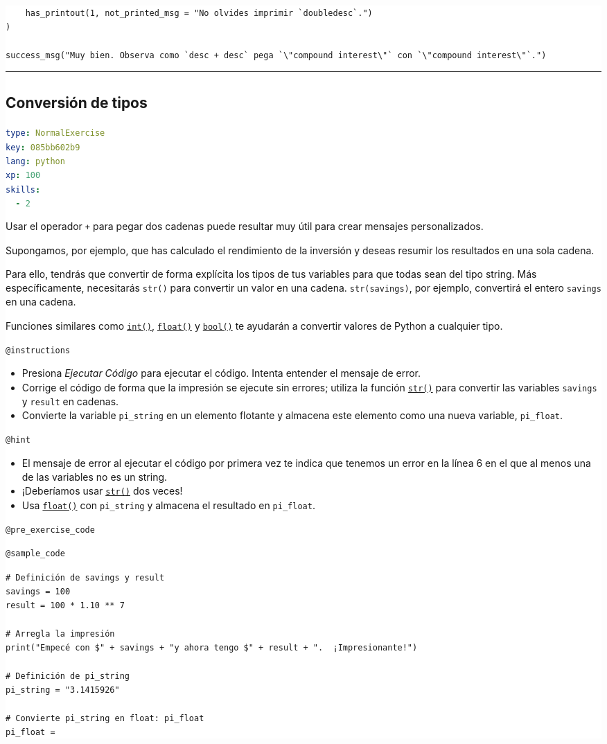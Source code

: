 ```{python}
    has_printout(1, not_printed_msg = "No olvides imprimir `doubledesc`.")
)

success_msg("Muy bien. Observa como `desc + desc` pega `\"compound interest\"` con `\"compound interest\"`.")
```

---

## Conversión de tipos

```yaml
type: NormalExercise
key: 085bb602b9
lang: python
xp: 100
skills:
  - 2
```

Usar el operador `+` para pegar dos cadenas puede resultar muy útil para crear mensajes personalizados.

Supongamos, por ejemplo, que has calculado el rendimiento de la inversión y deseas resumir los resultados en una sola cadena.

Para ello, tendrás que convertir de forma explícita los tipos de tus variables para que todas sean del tipo string. Más específicamente, necesitarás `str()` para convertir un valor en una cadena. `str(savings)`, por ejemplo, convertirá el entero `savings` en una cadena.

Funciones similares como [`int()`](https://docs.python.org/3/library/functions.html#int), [`float()`](https://docs.python.org/3/library/functions.html#float) y [`bool()`](https://docs.python.org/3/library/functions.html#bool) te ayudarán a convertir valores de Python a cualquier tipo.

`@instructions`
- Presiona _Ejecutar Código_ para ejecutar el código. Intenta entender el mensaje de error.
- Corrige el código de forma que la impresión se ejecute sin errores; utiliza la función [`str()`](https://docs.python.org/3/library/functions.html#func-str) para convertir las variables `savings` y `result` en cadenas. 
- Convierte la variable `pi_string` en un elemento flotante y almacena este elemento como una nueva variable, `pi_float`.

`@hint`
- El mensaje de error al ejecutar el código por primera vez te indica que tenemos un error en la línea 6 en el que al menos una de las variables no es un string.
- ¡Deberíamos usar [`str()`](https://docs.python.org/3/library/functions.html#func-str) dos veces!
- Usa [`float()`](https://docs.python.org/3/library/functions.html#float) con `pi_string` y almacena el resultado en `pi_float`.

`@pre_exercise_code`
```{python}

```

`@sample_code`
```{python}
# Definición de savings y result
savings = 100
result = 100 * 1.10 ** 7

# Arregla la impresión
print("Empecé con $" + savings + "y ahora tengo $" + result + ".  ¡Impresionante!")

# Definición de pi_string
pi_string = "3.1415926"

# Convierte pi_string en float: pi_float
pi_float =
```
